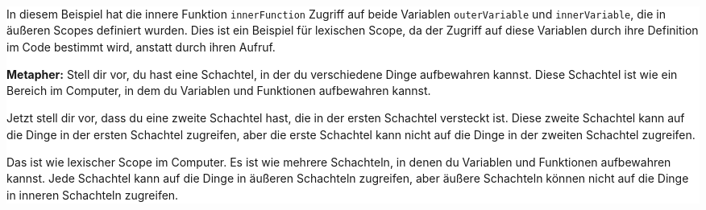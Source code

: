 In diesem Beispiel hat die innere Funktion `innerFunction` Zugriff auf beide Variablen `outerVariable` und `innerVariable`, die in äußeren Scopes definiert wurden. Dies ist ein Beispiel für lexischen Scope, da der Zugriff auf diese Variablen durch ihre Definition im Code bestimmt wird, anstatt durch ihren Aufruf.

**Metapher:** Stell dir vor, du hast eine Schachtel, in der du verschiedene Dinge aufbewahren kannst. Diese Schachtel ist wie ein Bereich im Computer, in dem du Variablen und Funktionen aufbewahren kannst.

Jetzt stell dir vor, dass du eine zweite Schachtel hast, die in der ersten Schachtel versteckt ist. Diese zweite Schachtel kann auf die Dinge in der ersten Schachtel zugreifen, aber die erste Schachtel kann nicht auf die Dinge in der zweiten Schachtel zugreifen.

Das ist wie lexischer Scope im Computer. Es ist wie mehrere Schachteln, in denen du Variablen und Funktionen aufbewahren kannst. Jede Schachtel kann auf die Dinge in äußeren Schachteln zugreifen, aber äußere Schachteln können nicht auf die Dinge in inneren Schachteln zugreifen.

